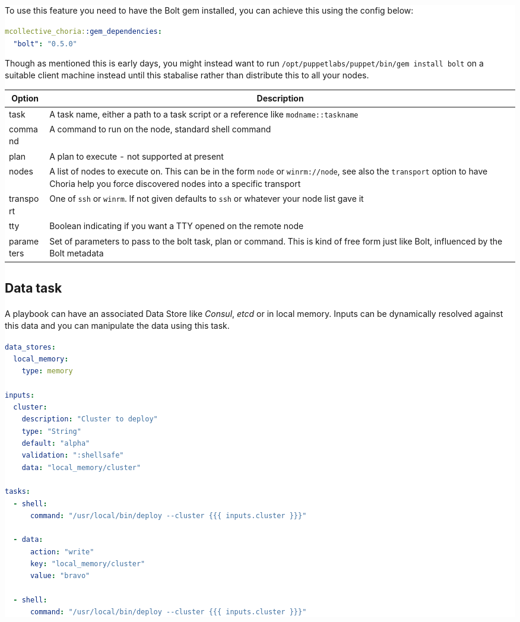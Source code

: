 To use this feature you need to have the Bolt gem installed, you can achieve this using the config below:

```yaml
mcollective_choria::gem_dependencies:
  "bolt": "0.5.0"
```

Though as mentioned this is early days, you might instead want to run `/opt/puppetlabs/puppet/bin/gem install bolt` on a suitable client machine instead until this stabalise rather than distribute this to all your nodes.

|Option|Description|
|------|-----------|
|task  |A task name, either a path to a task script or a reference like `modname::taskname`|
|command|A command to run on the node, standard shell command|
|plan|A plan to execute - not supported at present|
|nodes|A list of nodes to execute on. This can be in the form `node` or `winrm://node`, see also the `transport` option to have Choria help you force discovered nodes into a specific transport|
|transport|One of `ssh` or `winrm`.  If not given defaults to `ssh` or whatever your node list gave it|
|tty|Boolean indicating if you want a TTY opened on the remote node|
|parameters|Set of parameters to pass to the bolt task, plan or command.  This is kind of free form just like Bolt, influenced by the Bolt metadata|

## Data task

A playbook can have an associated Data Store like *Consul*, *etcd* or in local memory.  Inputs can be dynamically resolved against this data and you can manipulate the data using this task.

```yaml
data_stores:
  local_memory:
    type: memory

inputs:
  cluster:
    description: "Cluster to deploy"
    type: "String"
    default: "alpha"
    validation: ":shellsafe"
    data: "local_memory/cluster"

tasks:
  - shell:
      command: "/usr/local/bin/deploy --cluster {{{ inputs.cluster }}}"

  - data:
      action: "write"
      key: "local_memory/cluster"
      value: "bravo"

  - shell:
      command: "/usr/local/bin/deploy --cluster {{{ inputs.cluster }}}"
```
